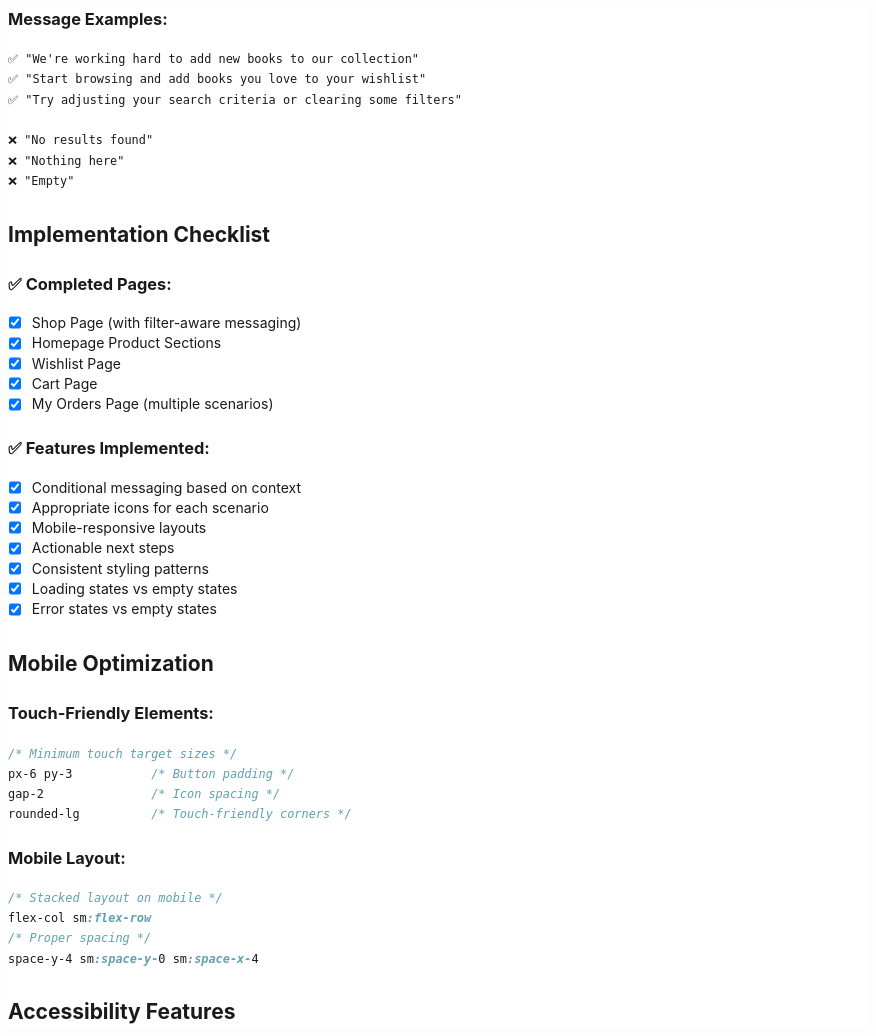 ### **Message Examples:**
```
✅ "We're working hard to add new books to our collection"
✅ "Start browsing and add books you love to your wishlist"
✅ "Try adjusting your search criteria or clearing some filters"

❌ "No results found"
❌ "Nothing here"
❌ "Empty"
```

## Implementation Checklist

### **✅ Completed Pages:**
- [x] Shop Page (with filter-aware messaging)
- [x] Homepage Product Sections
- [x] Wishlist Page
- [x] Cart Page
- [x] My Orders Page (multiple scenarios)

### **✅ Features Implemented:**
- [x] Conditional messaging based on context
- [x] Appropriate icons for each scenario
- [x] Mobile-responsive layouts
- [x] Actionable next steps
- [x] Consistent styling patterns
- [x] Loading states vs empty states
- [x] Error states vs empty states

## Mobile Optimization

### **Touch-Friendly Elements:**
```css
/* Minimum touch target sizes */
px-6 py-3           /* Button padding */
gap-2               /* Icon spacing */
rounded-lg          /* Touch-friendly corners */
```

### **Mobile Layout:**
```css
/* Stacked layout on mobile */
flex-col sm:flex-row
/* Proper spacing */
space-y-4 sm:space-y-0 sm:space-x-4
```

## Accessibility Features
